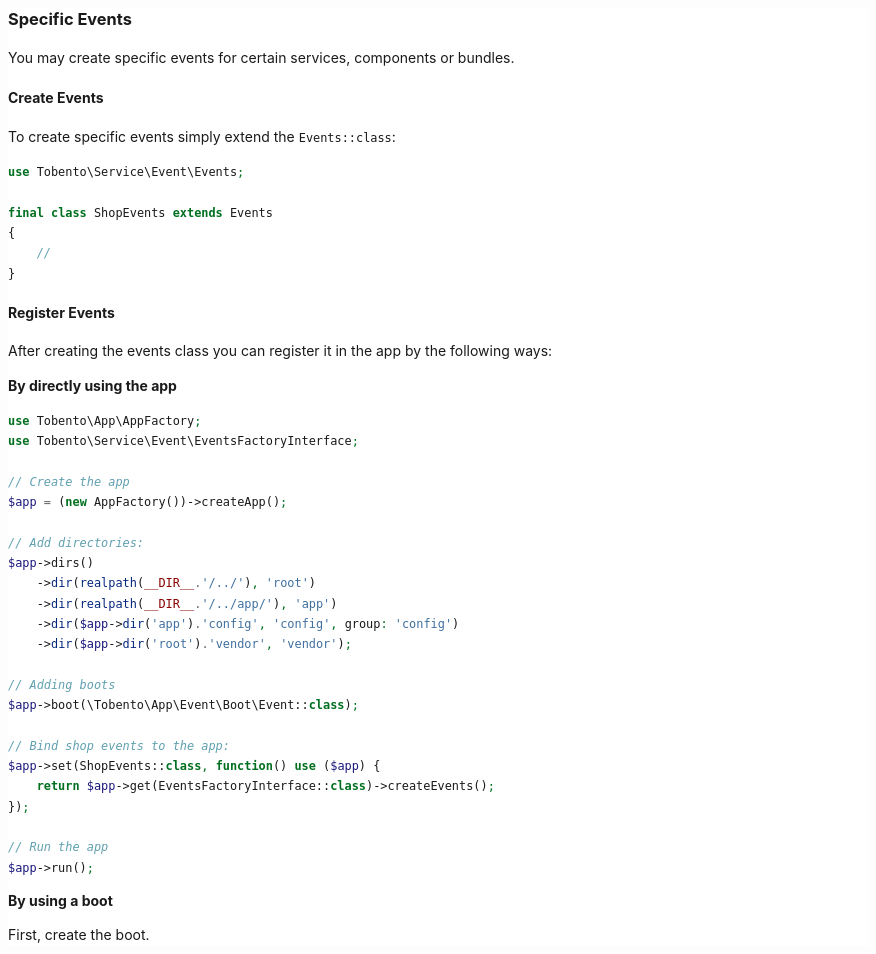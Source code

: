 ```php
```

### Specific Events

You may create specific events for certain services, components or bundles.

#### Create Events

To create specific events simply extend the ```Events::class```:

```php
use Tobento\Service\Event\Events;

final class ShopEvents extends Events
{
    //
}
```

#### Register Events

After creating the events class you can register it in the app by the following ways:

**By directly using the app**

```php
use Tobento\App\AppFactory;
use Tobento\Service\Event\EventsFactoryInterface;

// Create the app
$app = (new AppFactory())->createApp();

// Add directories:
$app->dirs()
    ->dir(realpath(__DIR__.'/../'), 'root')
    ->dir(realpath(__DIR__.'/../app/'), 'app')
    ->dir($app->dir('app').'config', 'config', group: 'config')
    ->dir($app->dir('root').'vendor', 'vendor');
    
// Adding boots
$app->boot(\Tobento\App\Event\Boot\Event::class);

// Bind shop events to the app:
$app->set(ShopEvents::class, function() use ($app) {
    return $app->get(EventsFactoryInterface::class)->createEvents();
});

// Run the app
$app->run();
```

**By using a boot**

First, create the boot.
